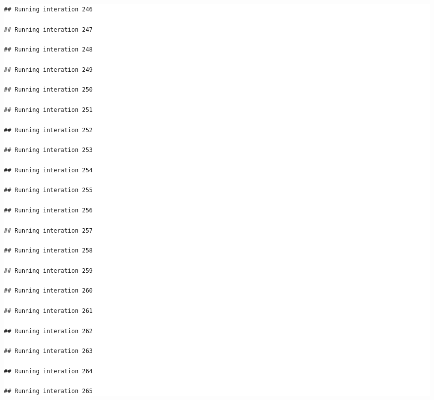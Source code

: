     ## Running interation 246

    ## Running interation 247

    ## Running interation 248

    ## Running interation 249

    ## Running interation 250

    ## Running interation 251

    ## Running interation 252

    ## Running interation 253

    ## Running interation 254

    ## Running interation 255

    ## Running interation 256

    ## Running interation 257

    ## Running interation 258

    ## Running interation 259

    ## Running interation 260

    ## Running interation 261

    ## Running interation 262

    ## Running interation 263

    ## Running interation 264

    ## Running interation 265
